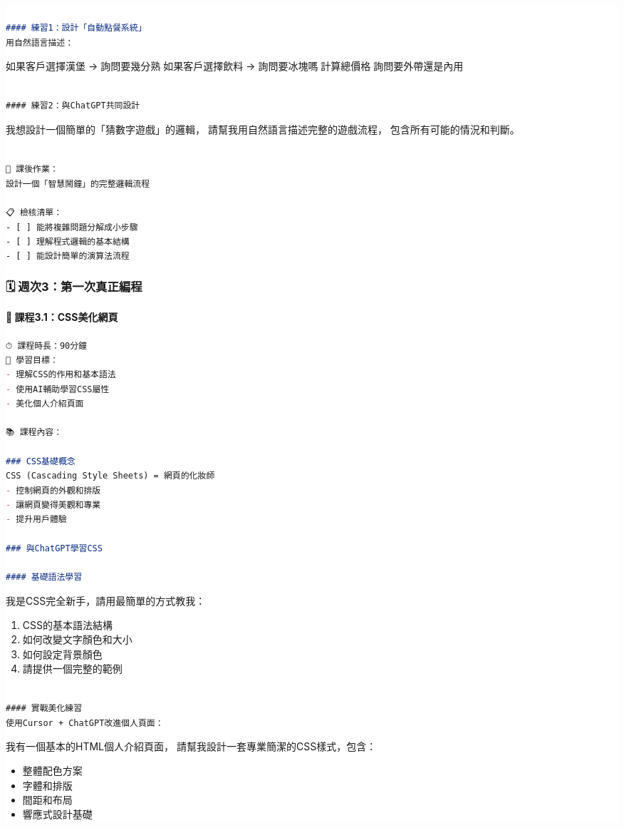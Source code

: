 ```markdown

#### 練習1：設計「自動點餐系統」
用自然語言描述：
```
如果客戶選擇漢堡 → 詢問要幾分熟
如果客戶選擇飲料 → 詢問要冰塊嗎
計算總價格
詢問要外帶還是內用
```

#### 練習2：與ChatGPT共同設計
```
我想設計一個簡單的「猜數字遊戲」的邏輯，
請幫我用自然語言描述完整的遊戲流程，
包含所有可能的情況和判斷。
```

🎯 課後作業：
設計一個「智慧鬧鐘」的完整邏輯流程

📋 檢核清單：
- [ ] 能將複雜問題分解成小步驟
- [ ] 理解程式邏輯的基本結構
- [ ] 能設計簡單的演算法流程
```

### 🗓 週次3：第一次真正編程

#### 📝 課程3.1：CSS美化網頁
```markdown
⏱ 課程時長：90分鐘
🎯 學習目標：
- 理解CSS的作用和基本語法
- 使用AI輔助學習CSS屬性
- 美化個人介紹頁面

📚 課程內容：

### CSS基礎概念
CSS (Cascading Style Sheets) = 網頁的化妝師
- 控制網頁的外觀和排版
- 讓網頁變得美觀和專業
- 提升用戶體驗

### 與ChatGPT學習CSS

#### 基礎語法學習
```
我是CSS完全新手，請用最簡單的方式教我：
1. CSS的基本語法結構
2. 如何改變文字顏色和大小
3. 如何設定背景顏色
4. 請提供一個完整的範例
```

#### 實戰美化練習
使用Cursor + ChatGPT改進個人頁面：
```
我有一個基本的HTML個人介紹頁面，
請幫我設計一套專業簡潔的CSS樣式，包含：
- 整體配色方案
- 字體和排版
- 間距和布局
- 響應式設計基礎
```
```